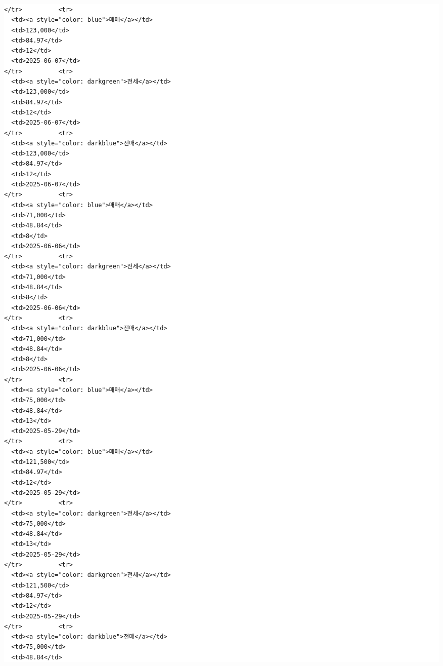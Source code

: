     </tr>          <tr>
      <td><a style="color: blue">매매</a></td>
      <td>123,000</td>
      <td>84.97</td>
      <td>12</td>
      <td>2025-06-07</td>
    </tr>          <tr>
      <td><a style="color: darkgreen">전세</a></td>
      <td>123,000</td>
      <td>84.97</td>
      <td>12</td>
      <td>2025-06-07</td>
    </tr>          <tr>
      <td><a style="color: darkblue">전매</a></td>
      <td>123,000</td>
      <td>84.97</td>
      <td>12</td>
      <td>2025-06-07</td>
    </tr>          <tr>
      <td><a style="color: blue">매매</a></td>
      <td>71,000</td>
      <td>48.84</td>
      <td>8</td>
      <td>2025-06-06</td>
    </tr>          <tr>
      <td><a style="color: darkgreen">전세</a></td>
      <td>71,000</td>
      <td>48.84</td>
      <td>8</td>
      <td>2025-06-06</td>
    </tr>          <tr>
      <td><a style="color: darkblue">전매</a></td>
      <td>71,000</td>
      <td>48.84</td>
      <td>8</td>
      <td>2025-06-06</td>
    </tr>          <tr>
      <td><a style="color: blue">매매</a></td>
      <td>75,000</td>
      <td>48.84</td>
      <td>13</td>
      <td>2025-05-29</td>
    </tr>          <tr>
      <td><a style="color: blue">매매</a></td>
      <td>121,500</td>
      <td>84.97</td>
      <td>12</td>
      <td>2025-05-29</td>
    </tr>          <tr>
      <td><a style="color: darkgreen">전세</a></td>
      <td>75,000</td>
      <td>48.84</td>
      <td>13</td>
      <td>2025-05-29</td>
    </tr>          <tr>
      <td><a style="color: darkgreen">전세</a></td>
      <td>121,500</td>
      <td>84.97</td>
      <td>12</td>
      <td>2025-05-29</td>
    </tr>          <tr>
      <td><a style="color: darkblue">전매</a></td>
      <td>75,000</td>
      <td>48.84</td>